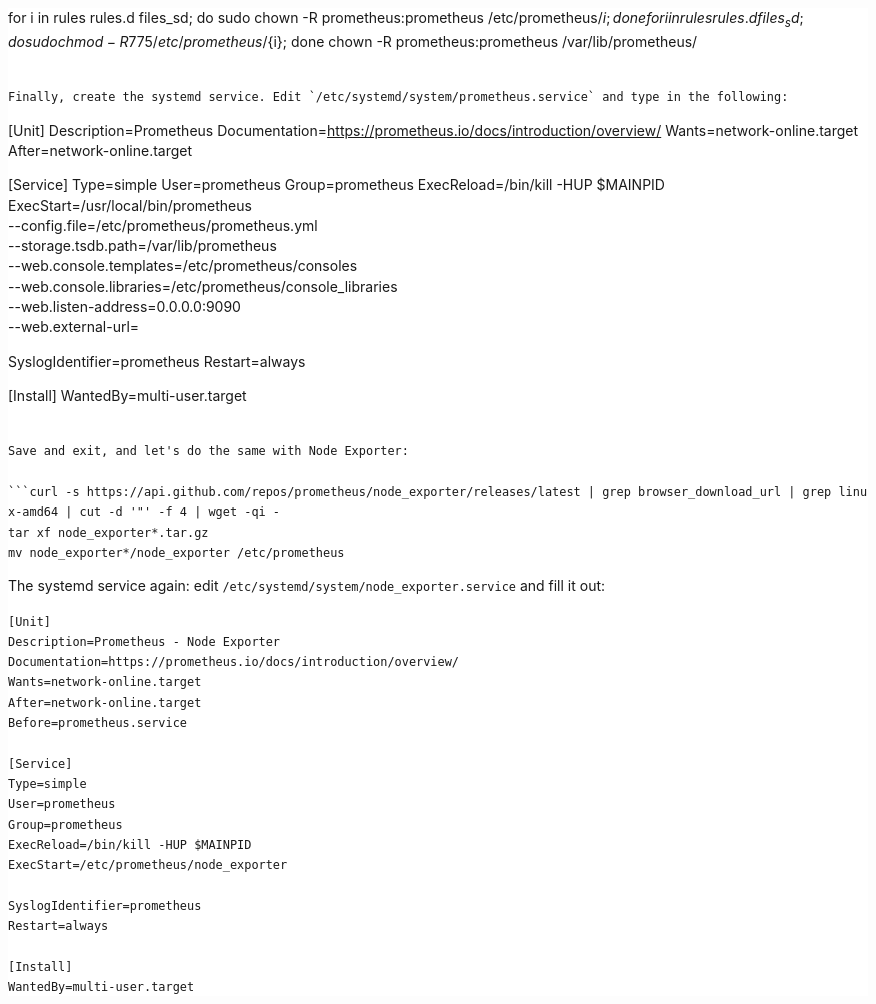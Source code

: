 for i in rules rules.d files_sd; do sudo chown -R prometheus:prometheus /etc/prometheus/${i}; done
for i in rules rules.d files_sd; do sudo chmod -R 775 /etc/prometheus/${i}; done
chown -R prometheus:prometheus /var/lib/prometheus/
```

Finally, create the systemd service. Edit `/etc/systemd/system/prometheus.service` and type in the following:

```
[Unit]
Description=Prometheus
Documentation=https://prometheus.io/docs/introduction/overview/
Wants=network-online.target
After=network-online.target

[Service]
Type=simple
User=prometheus
Group=prometheus
ExecReload=/bin/kill -HUP \$MAINPID
ExecStart=/usr/local/bin/prometheus \
  --config.file=/etc/prometheus/prometheus.yml \
  --storage.tsdb.path=/var/lib/prometheus \
  --web.console.templates=/etc/prometheus/consoles \
  --web.console.libraries=/etc/prometheus/console_libraries \
  --web.listen-address=0.0.0.0:9090 \
  --web.external-url=

SyslogIdentifier=prometheus
Restart=always

[Install]
WantedBy=multi-user.target
```

Save and exit, and let's do the same with Node Exporter:

```curl -s https://api.github.com/repos/prometheus/node_exporter/releases/latest | grep browser_download_url | grep linux-amd64 | cut -d '"' -f 4 | wget -qi -
tar xf node_exporter*.tar.gz
mv node_exporter*/node_exporter /etc/prometheus
```

The systemd service again: edit `/etc/systemd/system/node_exporter.service` and fill it out:

```
[Unit]
Description=Prometheus - Node Exporter
Documentation=https://prometheus.io/docs/introduction/overview/
Wants=network-online.target
After=network-online.target
Before=prometheus.service

[Service]
Type=simple
User=prometheus
Group=prometheus
ExecReload=/bin/kill -HUP $MAINPID
ExecStart=/etc/prometheus/node_exporter

SyslogIdentifier=prometheus
Restart=always

[Install]
WantedBy=multi-user.target
```
